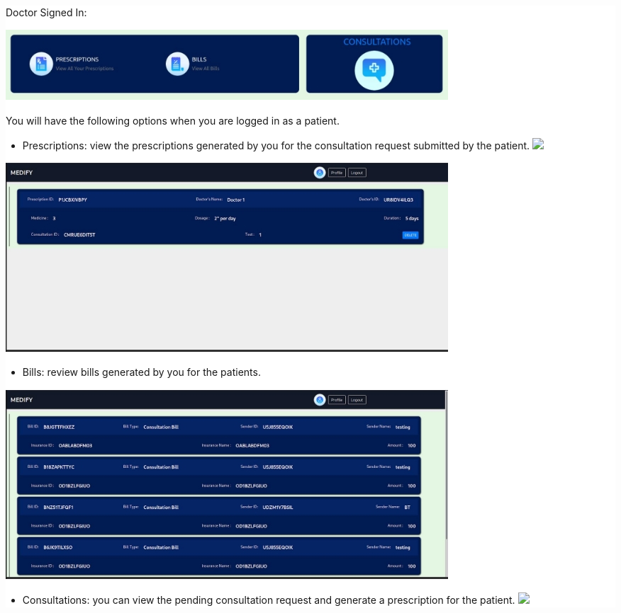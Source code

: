 Doctor Signed In: 

![](https://github.com/Nishaant-Rastogi/MEDIFY/blob/main/backend/frontend/static/images/Aspose.Words.2c3d2a51-24d2-4bd2-b7bf-edb90987a587.023.jpeg)

You will have the following options when you are logged in as a patient. 

- Prescriptions: view the prescriptions generated by you for the consultation request submitted by the patient. ![](https://github.com/Nishaant-Rastogi/MEDIFY/blob/main/backend/frontend/static/images/Aspose.Words.2c3d2a51-24d2-4bd2-b7bf-edb90987a587.001.png)

![](https://github.com/Nishaant-Rastogi/MEDIFY/blob/main/backend/frontend/static/images/Aspose.Words.2c3d2a51-24d2-4bd2-b7bf-edb90987a587.019.jpeg)

- Bills: review bills generated by you for the patients. 

![](https://github.com/Nishaant-Rastogi/MEDIFY/blob/main/backend/frontend/static/images/Aspose.Words.2c3d2a51-24d2-4bd2-b7bf-edb90987a587.024.jpeg)

- Consultations: you can view the pending consultation request and generate a prescription for the patient. ![](https://github.com/Nishaant-Rastogi/MEDIFY/blob/main/backend/frontend/static/images/Aspose.Words.2c3d2a51-24d2-4bd2-b7bf-edb90987a587.001.png)
